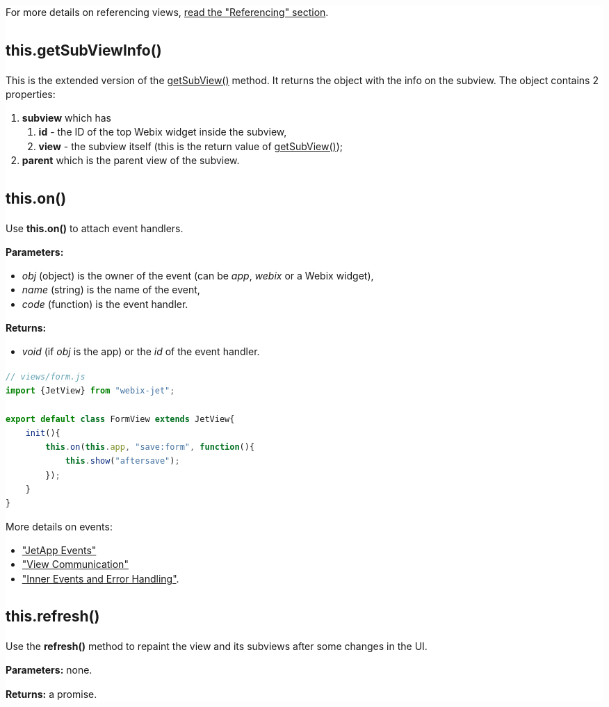 
For more details on referencing views, [read the "Referencing" section](referencing-views.md).

## this.getSubViewInfo\(\)

This is the extended version of the [getSubView\(\)](jetview-methods.md#this-getsubview) method. It returns the object with the info on the subview. The object contains 2 properties:

1. **subview** which has
   1. **id** - the ID of the top Webix widget inside the subview,
   2. **view** - the subview itself \(this is the return value of [getSubView\(\)](jetview-methods.md#this-getsubview)\);
2. **parent** which is the parent view of the subview.

## this.on\(\)

Use **this.on\(\)** to attach event handlers.

**Parameters:**

- *obj* (object) is the owner of the event (can be *app*, *webix* or a Webix widget),
- *name* (string) is the name of the event,
- *code* (function) is the event handler.

**Returns:**

- *void* (if *obj* is the app) or the *id* of the event handler.

```javascript
// views/form.js
import {JetView} from "webix-jet";

export default class FormView extends JetView{
    init(){
        this.on(this.app, "save:form", function(){
            this.show("aftersave");
        });
    }
}
```

More details on events:

- ["JetApp Events"](./jetapp-events.md)
- ["View Communication"](../part-ii-webix-jet-in-details/view-communication.md)
- ["Inner Events and Error Handling"](../part-ii-webix-jet-in-details/inner-events-and-error-handling.md).

## this.refresh\(\)

Use the **refresh\(\)** method to repaint the view and its subviews after some changes in the UI.

**Parameters:** none.

**Returns:** a promise.
